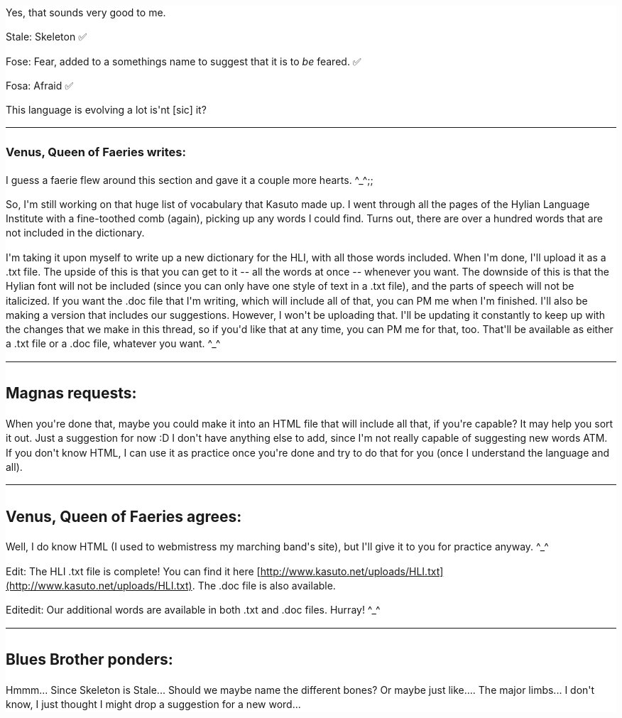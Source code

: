 Yes, that sounds very good to me.

Stale: Skeleton ✅

Fose: Fear, added to a somethings name to suggest that it is to *be* feared. ✅

Fosa: Afraid ✅

This language is evolving a lot is'nt [sic] it?

---
### Venus, Queen of Faeries writes:

I guess a faerie flew around this section and gave it a couple more hearts. ^_^;;

So, I'm still working on that huge list of vocabulary that Kasuto made up. I went through all the pages of the Hylian Language Institute with a fine-toothed comb (again), picking up any words I could find. Turns out, there are over a hundred words that are not included in the dictionary.

I'm taking it upon myself to write up a new dictionary for the HLI, with all those words included. When I'm done, I'll upload it as a .txt file. The upside of this is that you can get to it -- all the words at once -- whenever you want. The downside of this is that the Hylian font will not be included (since you can only have one style of text in a .txt file), and the parts of speech will not be italicized. If you want the .doc file that I'm writing, which will include all of that, you can PM me when I'm finished. I'll also be making a version that includes our suggestions. However, I won't be uploading that. I'll be updating it constantly to keep up with the changes that we make in this thread, so if you'd like that at any time, you can PM me for that, too. That'll be available as either a .txt file or a .doc file, whatever you want. ^_^

---
## Magnas requests:

When you're done that, maybe you could make it into an HTML file that will include all that, if you're capable? It may help you sort it out. Just a suggestion for now  :D I don't have anything else to add, since I'm not really capable of suggesting new words ATM. If you don't know HTML, I can use it as practice once you're done and try to do that for you (once I understand the language and all).

---
## Venus, Queen of Faeries agrees:

Well, I do know HTML (I used to webmistress my marching band's site), but I'll give it to you for practice anyway. ^_^

Edit: The HLI .txt file is complete! You can find it here [http://www.kasuto.net/uploads/HLI.txt](http://www.kasuto.net/uploads/HLI.txt). The .doc file is also available.

Editedit: Our additional words are available in both .txt and .doc files. Hurray! ^_^

---
## Blues Brother ponders:

Hmmm... Since Skeleton is Stale... Should we maybe name the different bones? Or maybe just like.... The major limbs... I don't know, I just thought I might drop a suggestion for a new word...
